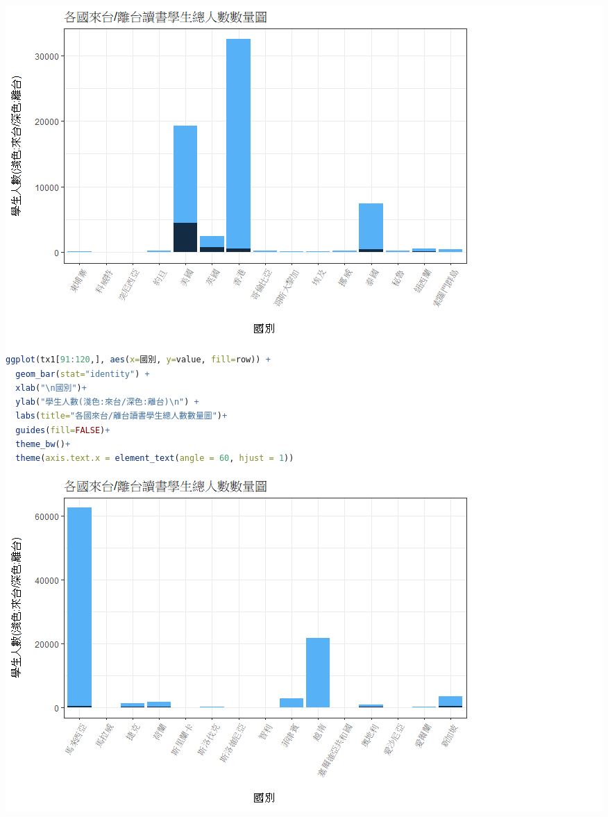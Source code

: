 ![](InternationalStudents_files/figure-markdown_github/final-3.png)

``` r
ggplot(tx1[91:120,], aes(x=國別, y=value, fill=row)) + 
  geom_bar(stat="identity") +
  xlab("\n國別")+
  ylab("學生人數(淺色:來台/深色:離台)\n") +
  labs(title="各國來台/離台讀書學生總人數數量圖")+
  guides(fill=FALSE)+
  theme_bw()+
  theme(axis.text.x = element_text(angle = 60, hjust = 1))
```

![](InternationalStudents_files/figure-markdown_github/final-4.png)
